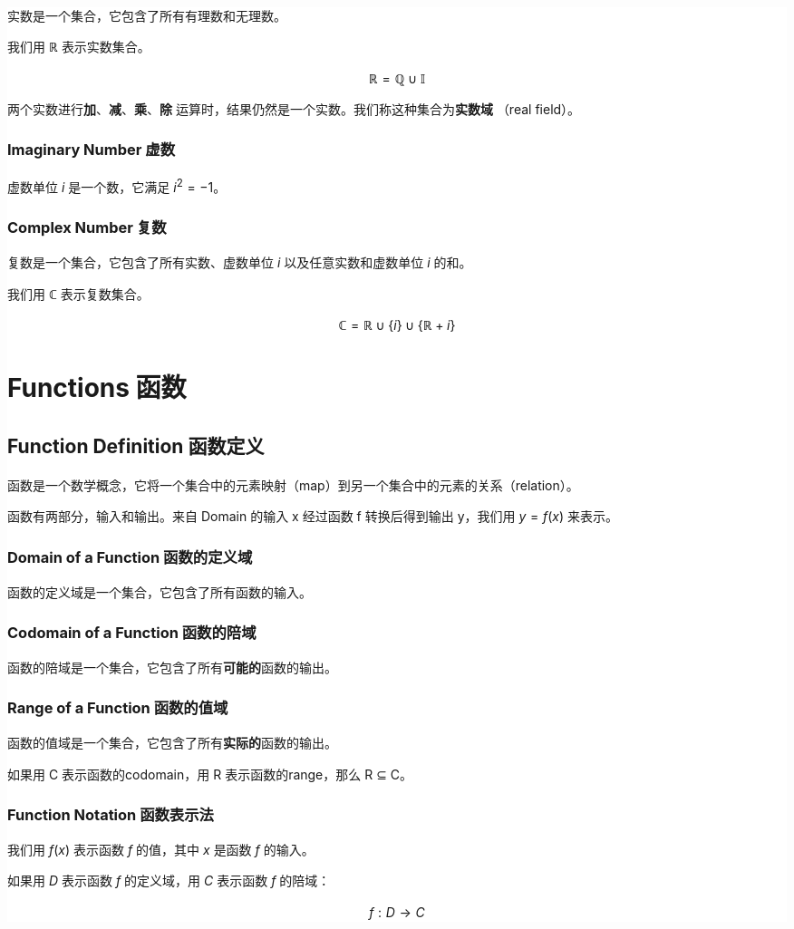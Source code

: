 实数是一个集合，它包含了所有有理数和无理数。

我们用 $\mathbb{R}$ 表示实数集合。

$$
\mathbb{R} = \mathbb{Q} \cup \mathbb{I}
$$

两个实数进行**加**、**减**、**乘**、**除** 运算时，结果仍然是一个实数。我们称这种集合为**实数域** （real field）。

### Imaginary Number 虚数

虚数单位 $i$ 是一个数，它满足 $i^2 = -1$。

### Complex Number 复数

复数是一个集合，它包含了所有实数、虚数单位 $i$ 以及任意实数和虚数单位 $i$ 的和。

我们用 $\mathbb{C}$ 表示复数集合。

$$
\mathbb{C} = \mathbb{R} \cup \{i\} \cup \{\mathbb{R} + i\}
$$

# Functions 函数

## Function Definition 函数定义

函数是一个数学概念，它将一个集合中的元素映射（map）到另一个集合中的元素的关系（relation）。

函数有两部分，输入和输出。来自 Domain 的输入 x 经过函数 f 转换后得到输出 y，我们用 $y = f(x)$ 来表示。

### Domain of a Function 函数的定义域

函数的定义域是一个集合，它包含了所有函数的输入。

### Codomain of a Function 函数的陪域

函数的陪域是一个集合，它包含了所有**可能的**函数的输出。

### Range of a Function 函数的值域

函数的值域是一个集合，它包含了所有**实际的**函数的输出。

如果用 C 表示函数的codomain，用 R 表示函数的range，那么 R ⊆ C。

### Function Notation 函数表示法

我们用 $f(x)$ 表示函数 $f$ 的值，其中 $x$ 是函数 $f$ 的输入。

如果用 $D$ 表示函数 $f$ 的定义域，用 $C$ 表示函数 $f$ 的陪域：

$$
f: D \rightarrow C
$$

